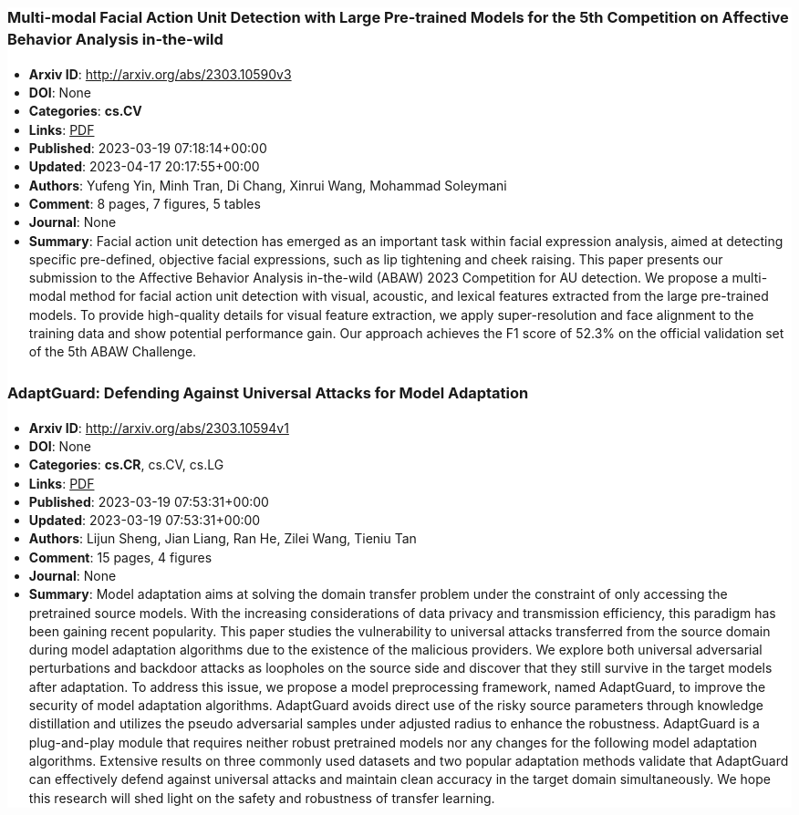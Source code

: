 

### Multi-modal Facial Action Unit Detection with Large Pre-trained Models for the 5th Competition on Affective Behavior Analysis in-the-wild
- **Arxiv ID**: http://arxiv.org/abs/2303.10590v3
- **DOI**: None
- **Categories**: **cs.CV**
- **Links**: [PDF](http://arxiv.org/pdf/2303.10590v3)
- **Published**: 2023-03-19 07:18:14+00:00
- **Updated**: 2023-04-17 20:17:55+00:00
- **Authors**: Yufeng Yin, Minh Tran, Di Chang, Xinrui Wang, Mohammad Soleymani
- **Comment**: 8 pages, 7 figures, 5 tables
- **Journal**: None
- **Summary**: Facial action unit detection has emerged as an important task within facial expression analysis, aimed at detecting specific pre-defined, objective facial expressions, such as lip tightening and cheek raising. This paper presents our submission to the Affective Behavior Analysis in-the-wild (ABAW) 2023 Competition for AU detection. We propose a multi-modal method for facial action unit detection with visual, acoustic, and lexical features extracted from the large pre-trained models. To provide high-quality details for visual feature extraction, we apply super-resolution and face alignment to the training data and show potential performance gain. Our approach achieves the F1 score of 52.3% on the official validation set of the 5th ABAW Challenge.



### AdaptGuard: Defending Against Universal Attacks for Model Adaptation
- **Arxiv ID**: http://arxiv.org/abs/2303.10594v1
- **DOI**: None
- **Categories**: **cs.CR**, cs.CV, cs.LG
- **Links**: [PDF](http://arxiv.org/pdf/2303.10594v1)
- **Published**: 2023-03-19 07:53:31+00:00
- **Updated**: 2023-03-19 07:53:31+00:00
- **Authors**: Lijun Sheng, Jian Liang, Ran He, Zilei Wang, Tieniu Tan
- **Comment**: 15 pages, 4 figures
- **Journal**: None
- **Summary**: Model adaptation aims at solving the domain transfer problem under the constraint of only accessing the pretrained source models. With the increasing considerations of data privacy and transmission efficiency, this paradigm has been gaining recent popularity. This paper studies the vulnerability to universal attacks transferred from the source domain during model adaptation algorithms due to the existence of the malicious providers. We explore both universal adversarial perturbations and backdoor attacks as loopholes on the source side and discover that they still survive in the target models after adaptation. To address this issue, we propose a model preprocessing framework, named AdaptGuard, to improve the security of model adaptation algorithms. AdaptGuard avoids direct use of the risky source parameters through knowledge distillation and utilizes the pseudo adversarial samples under adjusted radius to enhance the robustness. AdaptGuard is a plug-and-play module that requires neither robust pretrained models nor any changes for the following model adaptation algorithms. Extensive results on three commonly used datasets and two popular adaptation methods validate that AdaptGuard can effectively defend against universal attacks and maintain clean accuracy in the target domain simultaneously. We hope this research will shed light on the safety and robustness of transfer learning.
